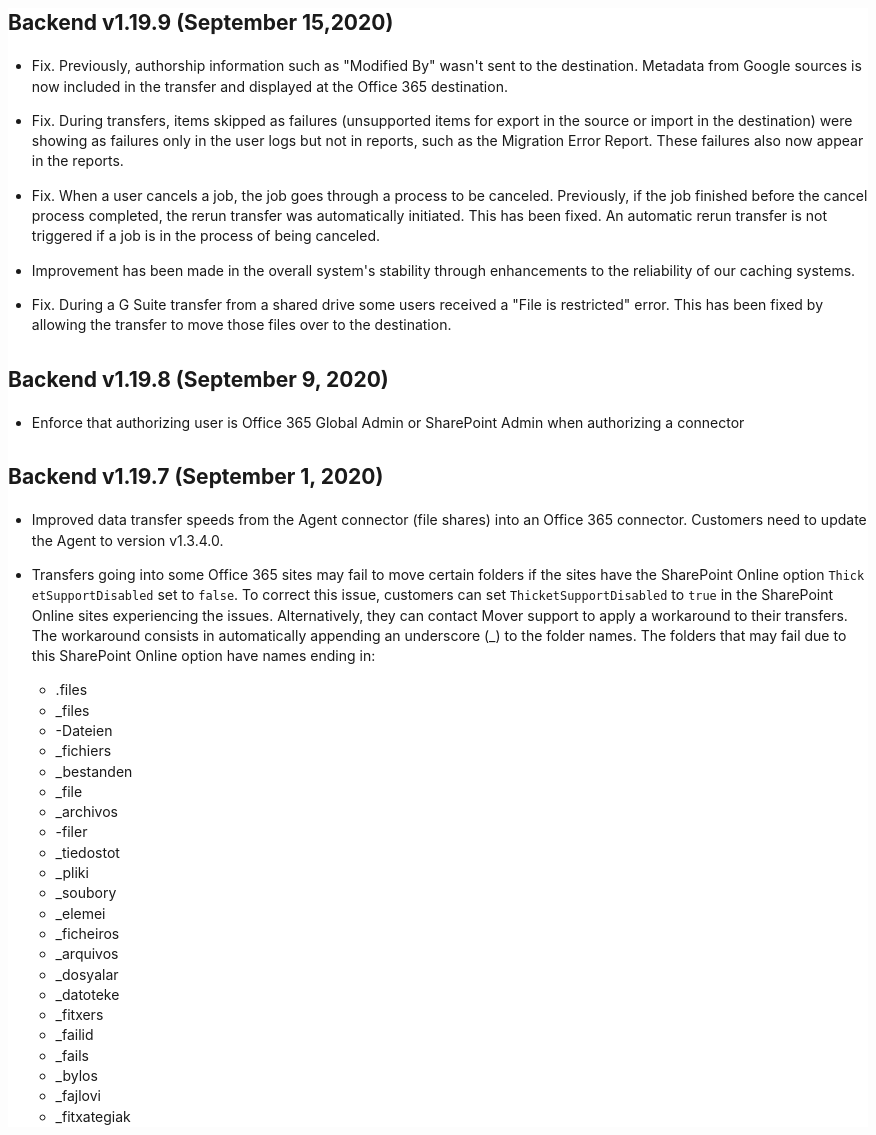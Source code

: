 ## Backend v1.19.9 (September 15,2020)

- Fix.  Previously, authorship information such as "Modified By" wasn't sent to the destination. Metadata from Google sources is now included in the transfer and displayed at the Office 365 destination.

- Fix. During transfers, items skipped as failures (unsupported items for export in the source or import in the destination) were showing as failures only in the user logs but not in reports, such as the Migration Error Report. These failures also now appear in the reports.

- Fix. When a user cancels a job, the job goes through a process to be canceled. Previously, if the job finished before the cancel process completed, the rerun transfer was automatically initiated. This has been fixed. An automatic rerun transfer is not triggered if a job is in the process of being canceled.

- Improvement has been made in the overall system's stability through enhancements to the reliability of our caching systems.

- Fix. During a G Suite transfer from a shared drive some users received a "File is restricted" error. This has been fixed by allowing the transfer to move those files over to the destination.

## Backend v1.19.8 (September 9, 2020)

- Enforce that authorizing user is Office 365 Global Admin or SharePoint Admin when authorizing a connector

## Backend v1.19.7 (September 1, 2020)

- Improved data transfer speeds from the Agent connector (file shares) into an Office 365 connector. Customers need to update the Agent to version v1.3.4.0.
- Transfers going into some Office 365 sites may fail to move certain folders if the sites have the SharePoint Online option `ThicketSupportDisabled` set to `false`. To correct this issue, customers can set `ThicketSupportDisabled` to `true` in the SharePoint Online sites experiencing the issues. Alternatively, they can contact Mover support to apply a workaround to their transfers. The workaround consists in automatically appending an underscore (_) to the folder names. The folders that may fail due to this SharePoint Online option have names ending in:

  - .files
  - _files
  - -Dateien
  - _fichiers
  - _bestanden
  - _file
  - _archivos
  - -filer
  - _tiedostot
  - _pliki
  - _soubory
  - _elemei
  - _ficheiros
  - _arquivos
  - _dosyalar
  - _datoteke
  - _fitxers
  - _failid
  - _fails
  - _bylos
  - _fajlovi
  - _fitxategiak
